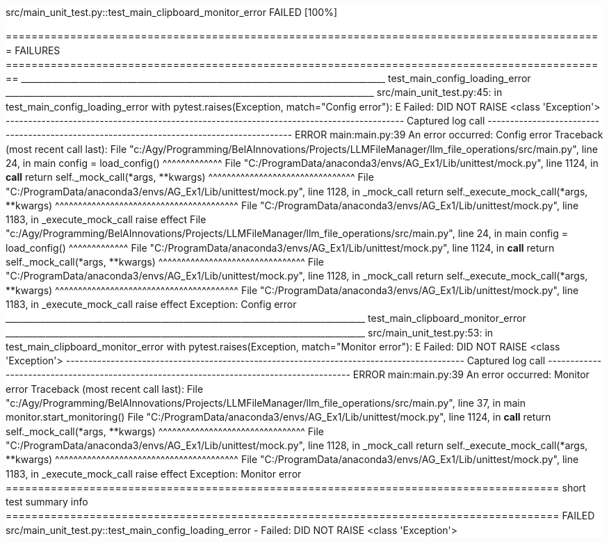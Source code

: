 src/main_unit_test.py::test_main_clipboard_monitor_error FAILED                                                                                                                                [100%]

============================================================================================= FAILURES ==============================================================================================
__________________________________________________________________________________ test_main_config_loading_error ___________________________________________________________________________________
src/main_unit_test.py:45: in test_main_config_loading_error
    with pytest.raises(Exception, match="Config error"):
E   Failed: DID NOT RAISE <class 'Exception'>
----------------------------------------------------------------------------------------- Captured log call -----------------------------------------------------------------------------------------
ERROR    main:main.py:39 An error occurred: Config error
Traceback (most recent call last):
  File "c:/Agy/Programming/BelAInnovations/Projects/LLMFileManager/llm_file_operations/src/main.py", line 24, in main
    config = load_config()
             ^^^^^^^^^^^^^
  File "C:/ProgramData/anaconda3/envs/AG_Ex1/Lib/unittest/mock.py", line 1124, in __call__
    return self._mock_call(*args, **kwargs)
           ^^^^^^^^^^^^^^^^^^^^^^^^^^^^^^^^
  File "C:/ProgramData/anaconda3/envs/AG_Ex1/Lib/unittest/mock.py", line 1128, in _mock_call
    return self._execute_mock_call(*args, **kwargs)
           ^^^^^^^^^^^^^^^^^^^^^^^^^^^^^^^^^^^^^^^^
  File "C:/ProgramData/anaconda3/envs/AG_Ex1/Lib/unittest/mock.py", line 1183, in _execute_mock_call
    raise effect
  File "c:/Agy/Programming/BelAInnovations/Projects/LLMFileManager/llm_file_operations/src/main.py", line 24, in main
    config = load_config()
             ^^^^^^^^^^^^^
  File "C:/ProgramData/anaconda3/envs/AG_Ex1/Lib/unittest/mock.py", line 1124, in __call__
    return self._mock_call(*args, **kwargs)
           ^^^^^^^^^^^^^^^^^^^^^^^^^^^^^^^^
  File "C:/ProgramData/anaconda3/envs/AG_Ex1/Lib/unittest/mock.py", line 1128, in _mock_call
    return self._execute_mock_call(*args, **kwargs)
           ^^^^^^^^^^^^^^^^^^^^^^^^^^^^^^^^^^^^^^^^
  File "C:/ProgramData/anaconda3/envs/AG_Ex1/Lib/unittest/mock.py", line 1183, in _execute_mock_call
    raise effect
Exception: Config error
_________________________________________________________________________________ test_main_clipboard_monitor_error _________________________________________________________________________________
src/main_unit_test.py:53: in test_main_clipboard_monitor_error
    with pytest.raises(Exception, match="Monitor error"):
E   Failed: DID NOT RAISE <class 'Exception'>
----------------------------------------------------------------------------------------- Captured log call -----------------------------------------------------------------------------------------
ERROR    main:main.py:39 An error occurred: Monitor error
Traceback (most recent call last):
  File "c:/Agy/Programming/BelAInnovations/Projects/LLMFileManager/llm_file_operations/src/main.py", line 37, in main
    monitor.start_monitoring()
  File "C:/ProgramData/anaconda3/envs/AG_Ex1/Lib/unittest/mock.py", line 1124, in __call__
    return self._mock_call(*args, **kwargs)
           ^^^^^^^^^^^^^^^^^^^^^^^^^^^^^^^^
  File "C:/ProgramData/anaconda3/envs/AG_Ex1/Lib/unittest/mock.py", line 1128, in _mock_call
    return self._execute_mock_call(*args, **kwargs)
           ^^^^^^^^^^^^^^^^^^^^^^^^^^^^^^^^^^^^^^^^
  File "C:/ProgramData/anaconda3/envs/AG_Ex1/Lib/unittest/mock.py", line 1183, in _execute_mock_call
    raise effect
Exception: Monitor error
====================================================================================== short test summary info ======================================================================================
FAILED src/main_unit_test.py::test_main_config_loading_error - Failed: DID NOT RAISE <class 'Exception'>